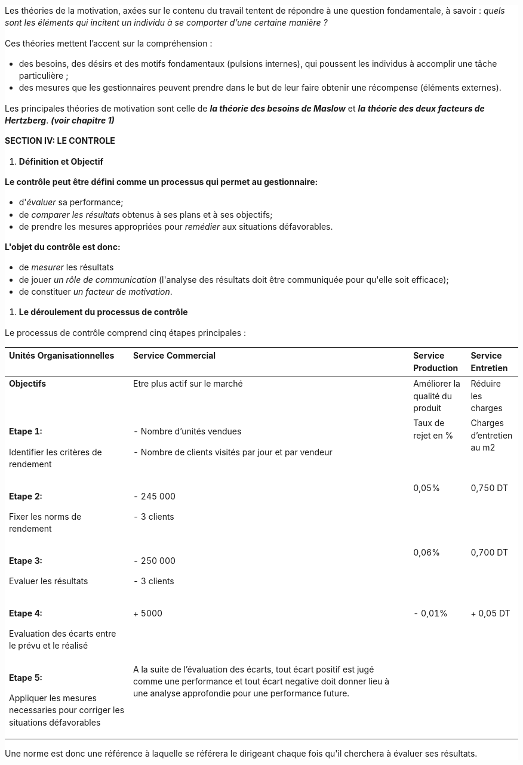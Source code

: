 Les théories de la motivation, axées sur le contenu du travail tentent de répondre à une question fondamentale, à savoir : *quels sont les éléments qui incitent un individu à se comporter d’une certaine manière ?*

Ces théories mettent l’accent sur la compréhension :

- des besoins, des désirs et des motifs fondamentaux (pulsions internes), qui poussent les individus à accomplir une tâche particulière ;
- des mesures que les gestionnaires peuvent prendre dans le but de leur faire obtenir une récompense (éléments externes).

Les principales théories de motivation sont celle de ***la théorie des besoins de Maslow*** et ***la*** ***théorie des deux facteurs de Hertzberg***. ***(voir chapitre 1)***










**SECTION IV: LE CONTROLE**

1. **Définition et Objectif**

**Le contrôle peut être défini comme un processus qui permet au gestionnaire:**

- d'*évaluer* sa performance;
- de *comparer les résultats* obtenus à ses plans et à ses objectifs;
- de prendre les mesures appropriées pour *remédier* aux situations défavorables.

**L'objet du contrôle est donc:**

- de *mesurer* les résultats
- de jouer *un rôle de communication* (l'analyse des résultats doit être communiquée pour qu'elle soit efficace);
- de constituer *un facteur de motivation*.

1. **Le  déroulement du processus de contrôle**

Le processus de contrôle comprend cinq étapes principales :

|**Unités Organisationnelles**|**Service Commercial**|**Service Production**|**Service Entretien**|
| :- | :- | :- | :- |
|**Objectifs**|Etre plus actif sur le marché|Améliorer la qualité du produit|Réduire les charges|
|<p>**Etape 1:**</p><p>Identifier les critères de rendement</p>|<p>- Nombre d’unités vendues</p><p>- Nombre de clients visités par jour et par vendeur</p>|Taux de rejet en %|Charges d’entretien au m2|
|<p>**Etape 2:**</p><p>Fixer les norms de rendement</p>|<p>- 245 000</p><p>- 3 clients</p>|0,05%|0,750 DT|
|<p>**Etape 3:**</p><p>Evaluer les résultats</p>|<p>- 250 000</p><p>- 3 clients</p>|0,06%|0,700 DT|
|<p>**Etape 4:**</p><p>Evaluation des écarts entre le prévu et le réalisé</p>|<p></p><p>+ 5000</p>|<p></p><p>- 0,01%</p>|<p></p><p>+ 0,05 DT</p>|
|<p>**Etape 5:**</p><p>Appliquer les mesures necessaries pour corriger les situations défavorables</p><p></p>|A la suite de l’évaluation des écarts, tout écart positif est jugé comme une performance et tout écart negative doit donner lieu à une analyse approfondie pour une performance future.|||


Une norme est donc une référence à laquelle se référera le dirigeant chaque fois qu'il cherchera à évaluer ses résultats.
